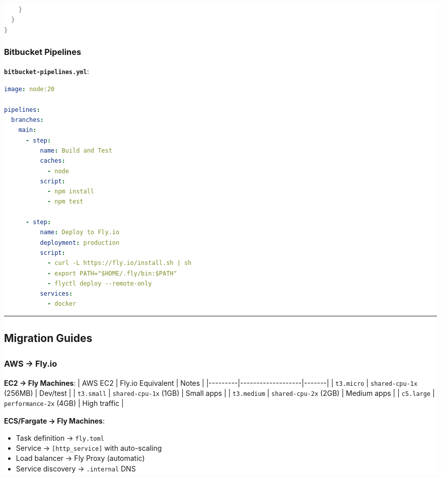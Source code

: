 ```groovy
    }
  }
}
```

### Bitbucket Pipelines

**`bitbucket-pipelines.yml`**:
```yaml
image: node:20

pipelines:
  branches:
    main:
      - step:
          name: Build and Test
          caches:
            - node
          script:
            - npm install
            - npm test

      - step:
          name: Deploy to Fly.io
          deployment: production
          script:
            - curl -L https://fly.io/install.sh | sh
            - export PATH="$HOME/.fly/bin:$PATH"
            - flyctl deploy --remote-only
          services:
            - docker
```

---

## Migration Guides

### AWS → Fly.io

**EC2 → Fly Machines**:
| AWS EC2 | Fly.io Equivalent | Notes |
|---------|-------------------|-------|
| `t3.micro` | `shared-cpu-1x` (256MB) | Dev/test |
| `t3.small` | `shared-cpu-1x` (1GB) | Small apps |
| `t3.medium` | `shared-cpu-2x` (2GB) | Medium apps |
| `c5.large` | `performance-2x` (4GB) | High traffic |

**ECS/Fargate → Fly Machines**:
- Task definition → `fly.toml`
- Service → `[http_service]` with auto-scaling
- Load balancer → Fly Proxy (automatic)
- Service discovery → `.internal` DNS
